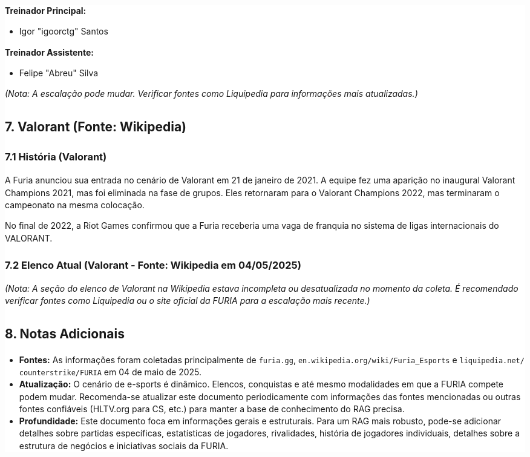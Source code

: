 **Treinador Principal:**
*   Igor "igoorctg" Santos

**Treinador Assistente:**
*   Felipe "Abreu" Silva

*(Nota: A escalação pode mudar. Verificar fontes como Liquipedia para informações mais atualizadas.)*

## 7. Valorant (Fonte: Wikipedia)

### 7.1 História (Valorant)

A Furia anunciou sua entrada no cenário de Valorant em 21 de janeiro de 2021. A equipe fez uma aparição no inaugural Valorant Champions 2021, mas foi eliminada na fase de grupos. Eles retornaram para o Valorant Champions 2022, mas terminaram o campeonato na mesma colocação.

No final de 2022, a Riot Games confirmou que a Furia receberia uma vaga de franquia no sistema de ligas internacionais do VALORANT.

### 7.2 Elenco Atual (Valorant - Fonte: Wikipedia em 04/05/2025)

*(Nota: A seção do elenco de Valorant na Wikipedia estava incompleta ou desatualizada no momento da coleta. É recomendado verificar fontes como Liquipedia ou o site oficial da FURIA para a escalação mais recente.)*





## 8. Notas Adicionais

*   **Fontes:** As informações foram coletadas principalmente de `furia.gg`, `en.wikipedia.org/wiki/Furia_Esports` e `liquipedia.net/counterstrike/FURIA` em 04 de maio de 2025.
*   **Atualização:** O cenário de e-sports é dinâmico. Elencos, conquistas e até mesmo modalidades em que a FURIA compete podem mudar. Recomenda-se atualizar este documento periodicamente com informações das fontes mencionadas ou outras fontes confiáveis (HLTV.org para CS, etc.) para manter a base de conhecimento do RAG precisa.
*   **Profundidade:** Este documento foca em informações gerais e estruturais. Para um RAG mais robusto, pode-se adicionar detalhes sobre partidas específicas, estatísticas de jogadores, rivalidades, história de jogadores individuais, detalhes sobre a estrutura de negócios e iniciativas sociais da FURIA.


